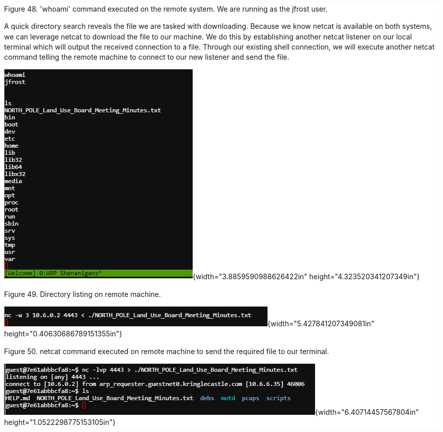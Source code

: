 Figure 48. \'whoami\' command executed on the remote system. We are
running as the jfrost user.

A quick directory search reveals the file we are tasked with
downloading. Because we know netcat is available on both systems, we can
leverage netcat to download the file to our machine. We do this by
establishing another netcat listener on our local terminal which will
output the received connection to a file. Through our existing shell
connection, we will execute another netcat command telling the remote
machine to connect to our new listener and send the file.

![](images\image55.png){width="3.8859590988626422in"
height="4.323520341207349in"}

Figure 49. Directory listing on remote machine.

![](images\image56.png){width="5.427841207349081in"
height="0.40630686789151355in"}

Figure 50. netcat command executed on remote machine to send the
required file to our terminal.

![](images\image57.png){width="6.40714457567804in"
height="1.0522298775153105in"}
